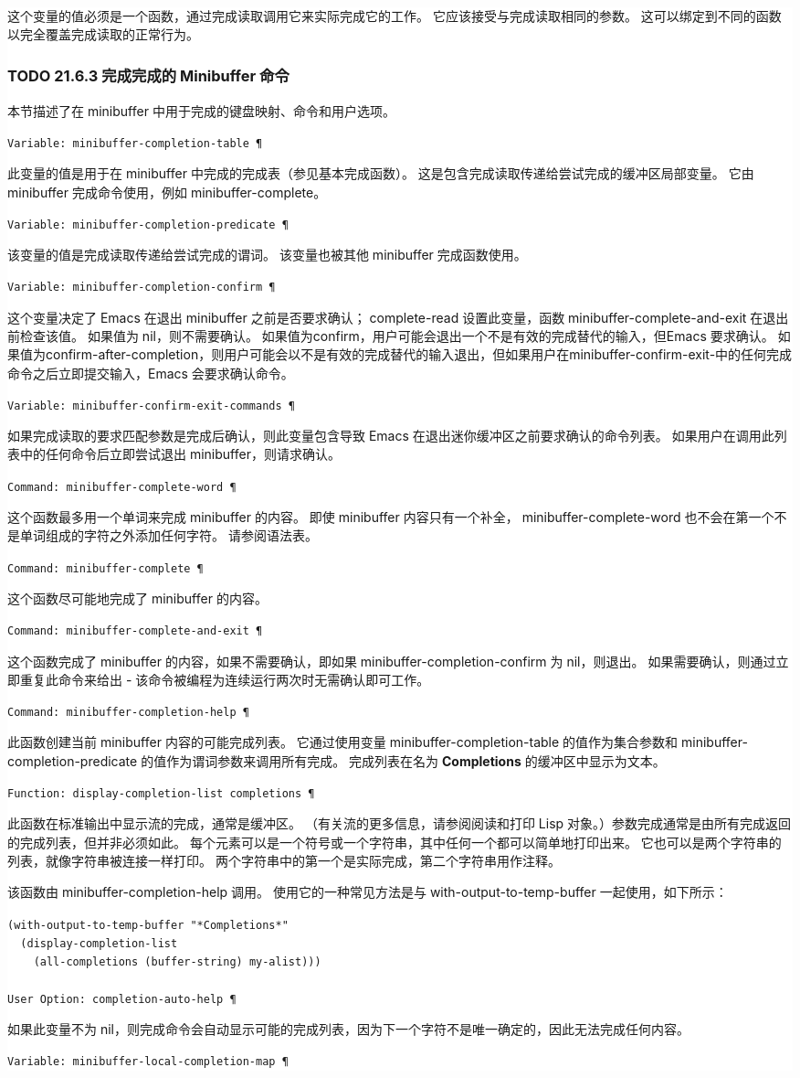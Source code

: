 这个变量的值必须是一个函数，通过完成读取调用它来实际完成它的工作。  它应该接受与完成读取相同的参数。  这可以绑定到不同的函数以完全覆盖完成读取的正常行为。


<a id="org703bbf9"></a>

### TODO 21.6.3 完成完成的 Minibuffer 命令

本节描述了在 minibuffer 中用于完成的键盘映射、命令和用户选项。

    Variable: minibuffer-completion-table ¶

此变量的值是用于在 minibuffer 中完成的完成表（参见基本完成函数）。  这是包含完成读取传递给尝试完成的缓冲区局部变量。  它由 minibuffer 完成命令使用，例如 minibuffer-complete。

    Variable: minibuffer-completion-predicate ¶

该变量的值是完成读取传递给尝试完成的谓词。  该变量也被其他 minibuffer 完成函数使用。

    Variable: minibuffer-completion-confirm ¶

这个变量决定了 Emacs 在退出 minibuffer 之前是否要求确认；  complete-read 设置此变量，函数 minibuffer-complete-and-exit 在退出前检查该值。  如果值为 nil，则不需要确认。  如果值为confirm，用户可能会退出一个不是有效的完成替代的输入，但Emacs 要求确认。  如果值为confirm-after-completion，则用户可能会以不是有效的完成替代的输入退出，但如果用户在minibuffer-confirm-exit-中的任何完成命令之后立即提交输入，Emacs 会要求确认命令。

    Variable: minibuffer-confirm-exit-commands ¶

如果完成读取的要求匹配参数是完成后确认，则此变量包含导致 Emacs 在退出迷你缓冲区之前要求确认的命令列表。  如果用户在调用此列表中的任何命令后立即尝试退出 minibuffer，则请求确认。

    Command: minibuffer-complete-word ¶

这个函数最多用一个单词来完成 minibuffer 的内容。  即使 minibuffer 内容只有一个补全， minibuffer-complete-word 也不会在第一个不是单词组成的字符之外添加任何字符。  请参阅语法表。

    Command: minibuffer-complete ¶

这个函数尽可能地完成了 minibuffer 的内容。

    Command: minibuffer-complete-and-exit ¶

这个函数完成了 minibuffer 的内容，如果不需要确认，即如果 minibuffer-completion-confirm 为 nil，则退出。  如果需要确认，则通过立即重复此命令来给出 - 该命令被编程为连续运行两次时无需确认即可工作。

    Command: minibuffer-completion-help ¶

此函数创建当前 minibuffer 内容的可能完成列表。  它通过使用变量 minibuffer-completion-table 的值作为集合参数和 minibuffer-completion-predicate 的值作为谓词参数来调用所有完成。  完成列表在名为 **Completions** 的缓冲区中显示为文本。

    Function: display-completion-list completions ¶

此函数在标准输出中显示流的完成，通常是缓冲区。  （有关流的更多信息，请参阅阅读和打印 Lisp 对象。）参数完成通常是由所有完成返回的完成列表，但并非必须如此。  每个元素可以是一个符号或一个字符串，其中任何一个都可以简单地打印出来。  它也可以是两个字符串的列表，就像字符串被连接一样打印。  两个字符串中的第一个是实际完成，第二个字符串用作注释。

该函数由 minibuffer-completion-help 调用。  使用它的一种常见方法是与 with-output-to-temp-buffer 一起使用，如下所示：

    (with-output-to-temp-buffer "*Completions*"
      (display-completion-list
        (all-completions (buffer-string) my-alist)))

    User Option: completion-auto-help ¶

如果此变量不为 nil，则完成命令会自动显示可能的完成列表，因为下一个字符不是唯一确定的，因此无法完成任何内容。

    Variable: minibuffer-local-completion-map ¶
